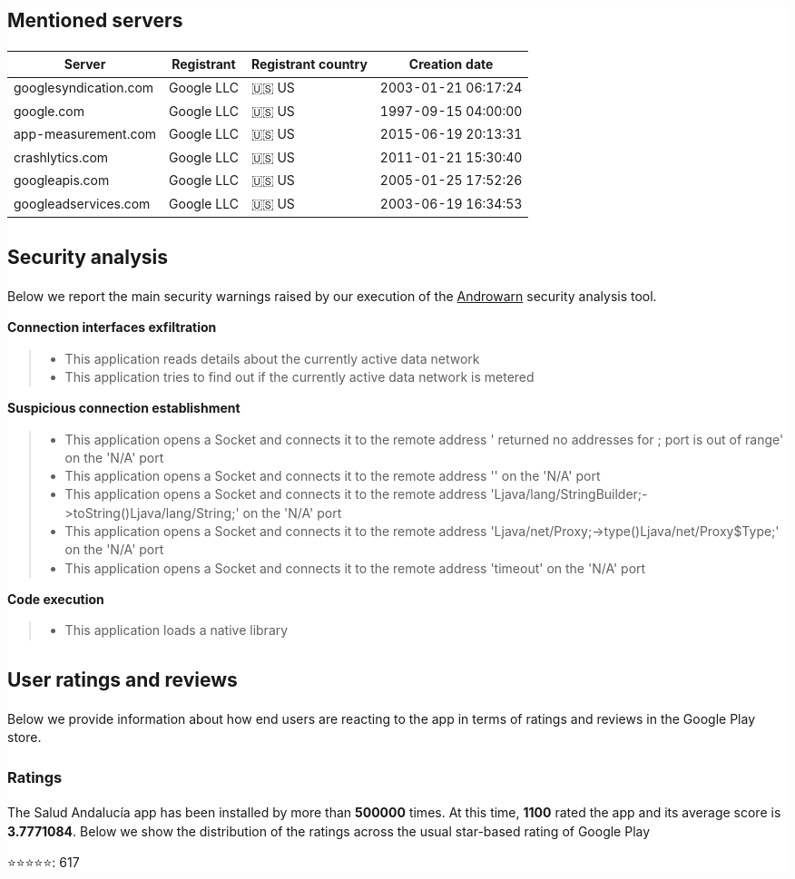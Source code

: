 
## Mentioned servers

| **Server** | **Registrant** | **Registrant country** | **Creation date** | 
|-------------------------|-------------------------|-------------------------|-------------------------|
 | googlesyndication.com | Google LLC | :us: US | 2003-01-21 06:17:24 |
 | google.com | Google LLC | :us: US | 1997-09-15 04:00:00 |
 | app-measurement.com | Google LLC | :us: US | 2015-06-19 20:13:31 |
 | crashlytics.com | Google LLC | :us: US | 2011-01-21 15:30:40 |
 | googleapis.com | Google LLC | :us: US | 2005-01-25 17:52:26 |
 | googleadservices.com | Google LLC | :us: US | 2003-06-19 16:34:53 |


## Security analysis 

Below we report the main security warnings raised by our execution of the [Androwarn](https://github.com/maaaaz/androwarn) security analysis tool.

**Connection interfaces exfiltration**
> - This application reads details about the currently active data network<br>
> - This application tries to find out if the currently active data network is metered<br>

**Suspicious connection establishment**
> - This application opens a Socket and connects it to the remote address ' returned no addresses for  ; port is out of range' on the 'N/A' port <br>
> - This application opens a Socket and connects it to the remote address '' on the 'N/A' port <br>
> - This application opens a Socket and connects it to the remote address 'Ljava/lang/StringBuilder;->toString()Ljava/lang/String;' on the 'N/A' port <br>
> - This application opens a Socket and connects it to the remote address 'Ljava/net/Proxy;->type()Ljava/net/Proxy$Type;' on the 'N/A' port <br>
> - This application opens a Socket and connects it to the remote address 'timeout' on the 'N/A' port <br>

**Code execution**
> - This application loads a native library<br>



## User ratings and reviews

Below we provide information about how end users are reacting to the app in terms of ratings and reviews in the Google Play store.

### Ratings

The Salud Andalucía app has been installed by more than **500000** times. At this time, **1100** rated the app and its average score is **3.7771084**. Below we show the distribution of the ratings across the usual star-based rating of Google Play

:star::star::star::star::star:: 617
